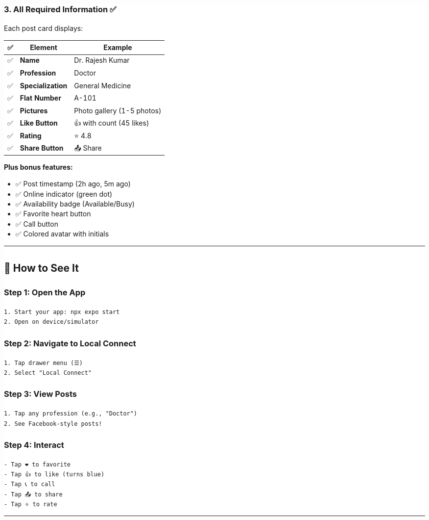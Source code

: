 ### 3. All Required Information ✅

Each post card displays:

| ✅ | Element | Example |
|----|---------|---------|
| ✅ | **Name** | Dr. Rajesh Kumar |
| ✅ | **Profession** | Doctor |
| ✅ | **Specialization** | General Medicine |
| ✅ | **Flat Number** | A-101 |
| ✅ | **Pictures** | Photo gallery (1-5 photos) |
| ✅ | **Like Button** | 👍 with count (45 likes) |
| ✅ | **Rating** | ⭐ 4.8 |
| ✅ | **Share Button** | 📤 Share |

**Plus bonus features:**
- ✅ Post timestamp (2h ago, 5m ago)
- ✅ Online indicator (green dot)
- ✅ Availability badge (Available/Busy)
- ✅ Favorite heart button
- ✅ Call button
- ✅ Colored avatar with initials

---

## 📱 How to See It

### Step 1: Open the App
```
1. Start your app: npx expo start
2. Open on device/simulator
```

### Step 2: Navigate to Local Connect
```
1. Tap drawer menu (☰)
2. Select "Local Connect"
```

### Step 3: View Posts
```
1. Tap any profession (e.g., "Doctor")
2. See Facebook-style posts!
```

### Step 4: Interact
```
- Tap ❤️ to favorite
- Tap 👍 to like (turns blue)
- Tap 📞 to call
- Tap 📤 to share
- Tap ⭐ to rate
```

---
